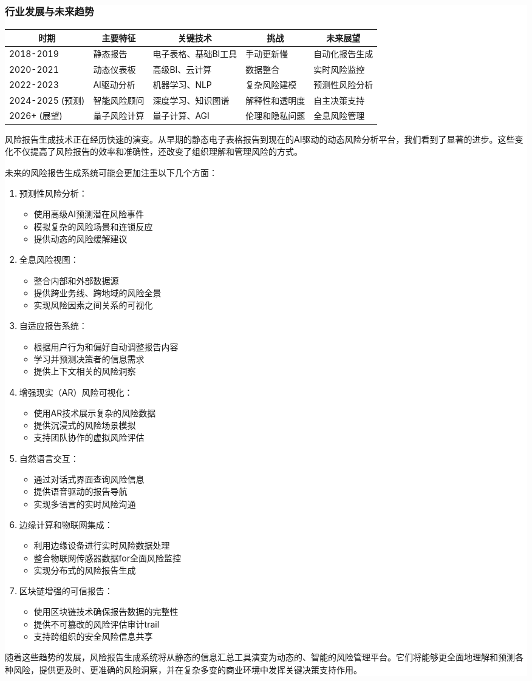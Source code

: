 ### 行业发展与未来趋势

| 时期 | 主要特征 | 关键技术 | 挑战 | 未来展望 |
|------|---------|----------|------|----------|
| 2018-2019 | 静态报告 | 电子表格、基础BI工具 | 手动更新慢 | 自动化报告生成 |
| 2020-2021 | 动态仪表板 | 高级BI、云计算 | 数据整合 | 实时风险监控 |
| 2022-2023 | AI驱动分析 | 机器学习、NLP | 复杂风险建模 | 预测性风险分析 |
| 2024-2025 (预测) | 智能风险顾问 | 深度学习、知识图谱 | 解释性和透明度 | 自主决策支持 |
| 2026+ (展望) | 量子风险计算 | 量子计算、AGI | 伦理和隐私问题 | 全息风险管理 |

风险报告生成技术正在经历快速的演变。从早期的静态电子表格报告到现在的AI驱动的动态风险分析平台，我们看到了显著的进步。这些变化不仅提高了风险报告的效率和准确性，还改变了组织理解和管理风险的方式。

未来的风险报告生成系统可能会更加注重以下几个方面：

1. 预测性风险分析：
    - 使用高级AI预测潜在风险事件
    - 模拟复杂的风险场景和连锁反应
    - 提供动态的风险缓解建议

2. 全息风险视图：
    - 整合内部和外部数据源
    - 提供跨业务线、跨地域的风险全景
    - 实现风险因素之间关系的可视化

3. 自适应报告系统：
    - 根据用户行为和偏好自动调整报告内容
    - 学习并预测决策者的信息需求
    - 提供上下文相关的风险洞察

4. 增强现实（AR）风险可视化：
    - 使用AR技术展示复杂的风险数据
    - 提供沉浸式的风险场景模拟
    - 支持团队协作的虚拟风险评估

5. 自然语言交互：
    - 通过对话式界面查询风险信息
    - 提供语音驱动的报告导航
    - 实现多语言的实时风险沟通

6. 边缘计算和物联网集成：
    - 利用边缘设备进行实时风险数据处理
    - 整合物联网传感器数据for全面风险监控
    - 实现分布式的风险报告生成

7. 区块链增强的可信报告：
    - 使用区块链技术确保报告数据的完整性
    - 提供不可篡改的风险评估审计trail
    - 支持跨组织的安全风险信息共享

随着这些趋势的发展，风险报告生成系统将从静态的信息汇总工具演变为动态的、智能的风险管理平台。它们将能够更全面地理解和预测各种风险，提供更及时、更准确的风险洞察，并在复杂多变的商业环境中发挥关键决策支持作用。
